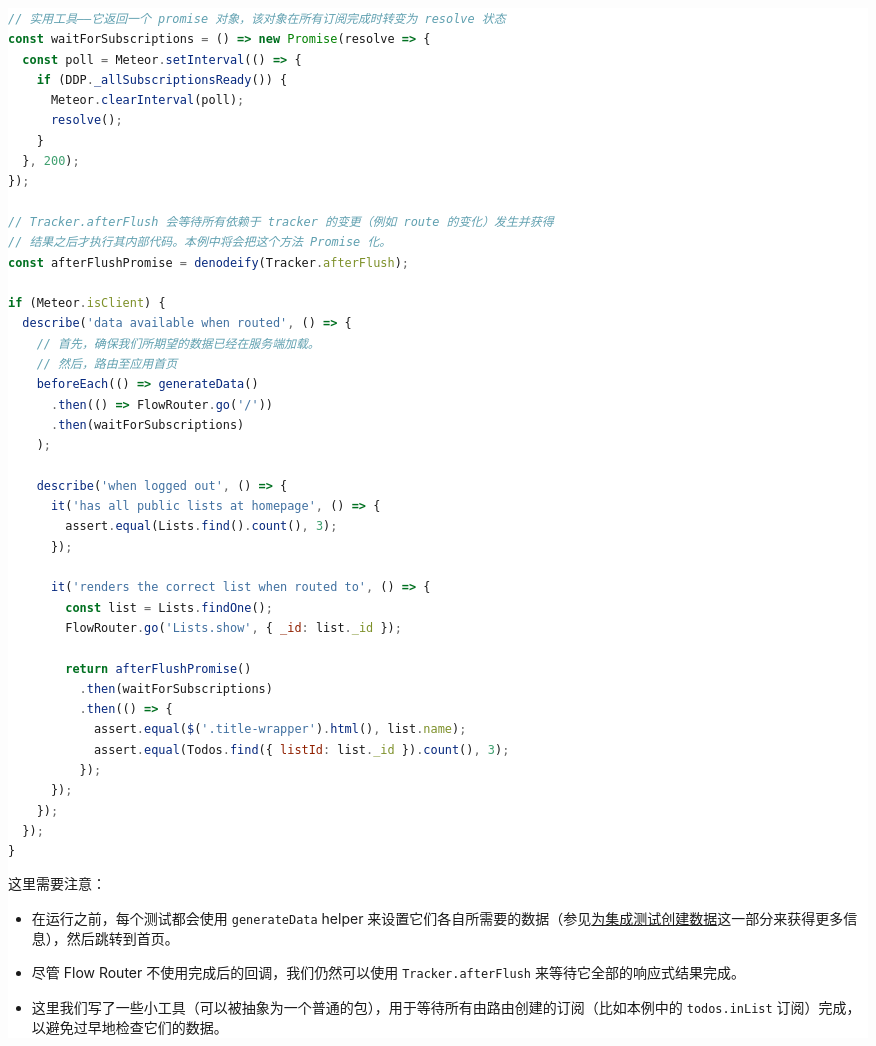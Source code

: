 ```js
// 实用工具——它返回一个 promise 对象，该对象在所有订阅完成时转变为 resolve 状态
const waitForSubscriptions = () => new Promise(resolve => {
  const poll = Meteor.setInterval(() => {
    if (DDP._allSubscriptionsReady()) {
      Meteor.clearInterval(poll);
      resolve();
    }
  }, 200);
});

// Tracker.afterFlush 会等待所有依赖于 tracker 的变更（例如 route 的变化）发生并获得
// 结果之后才执行其内部代码。本例中将会把这个方法 Promise 化。
const afterFlushPromise = denodeify(Tracker.afterFlush);

if (Meteor.isClient) {
  describe('data available when routed', () => {
    // 首先，确保我们所期望的数据已经在服务端加载。
	// 然后，路由至应用首页
    beforeEach(() => generateData()
      .then(() => FlowRouter.go('/'))
      .then(waitForSubscriptions)
    );

    describe('when logged out', () => {
      it('has all public lists at homepage', () => {
        assert.equal(Lists.find().count(), 3);
      });

      it('renders the correct list when routed to', () => {
        const list = Lists.findOne();
        FlowRouter.go('Lists.show', { _id: list._id });

        return afterFlushPromise()
          .then(waitForSubscriptions)
          .then(() => {
            assert.equal($('.title-wrapper').html(), list.name);
            assert.equal(Todos.find({ listId: list._id }).count(), 3);
          });
      });
    });
  });
}
```

这里需要注意：

 - 在运行之前，每个测试都会使用 `generateData` helper 来设置它们各自所需要的数据（参见[为集成测试创建数据](#creating-integration-test-data)这一部分来获得更多信息），然后跳转到首页。

 - 尽管 Flow Router 不使用完成后的回调，我们仍然可以使用 `Tracker.afterFlush` 来等待它全部的响应式结果完成。

 - 这里我们写了一些小工具（可以被抽象为一个普通的包），用于等待所有由路由创建的订阅（比如本例中的 `todos.inList` 订阅）完成，以避免过早地检查它们的数据。

